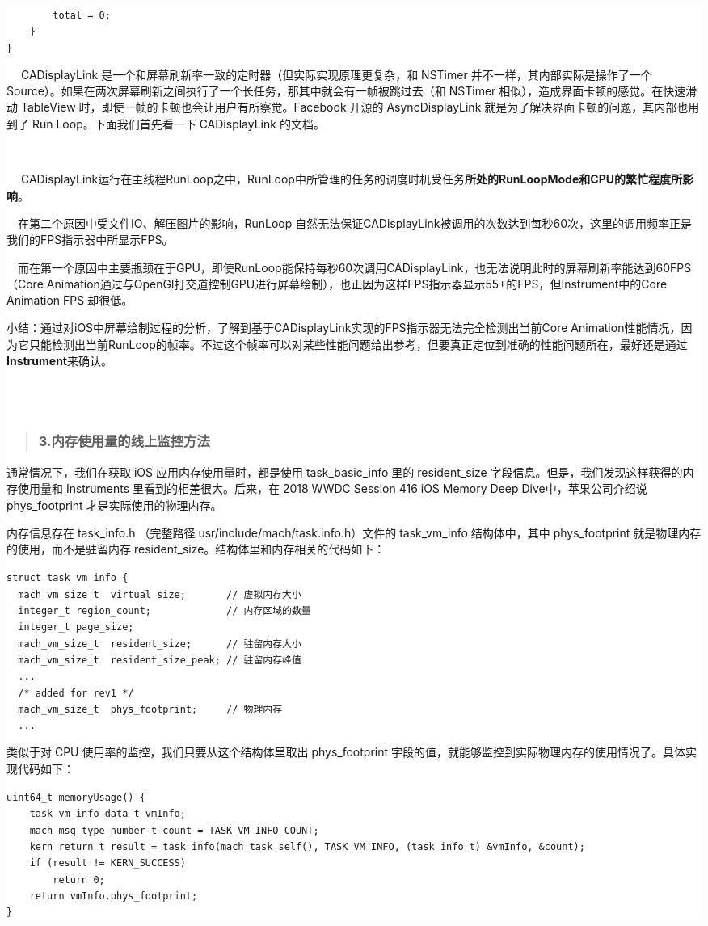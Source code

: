 ```
        total = 0;
    }
}

```




&emsp; CADisplayLink 是一个和屏幕刷新率一致的定时器（但实际实现原理更复杂，和 NSTimer 并不一样，其内部实际是操作了一个 Source）。如果在两次屏幕刷新之间执行了一个长任务，那其中就会有一帧被跳过去（和 NSTimer 相似），造成界面卡顿的感觉。在快速滑动 TableView 时，即使一帧的卡顿也会让用户有所察觉。Facebook 开源的 AsyncDisplayLink 就是为了解决界面卡顿的问题，其内部也用到了 Run Loop。下面我们首先看一下 CADisplayLink 的文档。



<br/>


&emsp; CADisplayLink运行在主线程RunLoop之中，RunLoop中所管理的任务的调度时机受任务**所处的RunLoopMode和CPU的繁忙程度所影响**。

&emsp;在第二个原因中受文件IO、解压图片的影响，RunLoop 自然无法保证CADisplayLink被调用的次数达到每秒60次，这里的调用频率正是我们的FPS指示器中所显示FPS。

&emsp;而在第一个原因中主要瓶颈在于GPU，即使RunLoop能保持每秒60次调用CADisplayLink，也无法说明此时的屏幕刷新率能达到60FPS（Core Animation通过与OpenGl打交道控制GPU进行屏幕绘制），也正因为这样FPS指示器显示55+的FPS，但Instrument中的Core Animation FPS 却很低。

小结：通过对iOS中屏幕绘制过程的分析，了解到基于CADisplayLink实现的FPS指示器无法完全检测出当前Core Animation性能情况，因为它只能检测出当前RunLoop的帧率。不过这个帧率可以对某些性能问题给出参考，但要真正定位到准确的性能问题所在，最好还是通过**Instrument**来确认。


<br/>
<br/>

> <h3 id='3.内存使用量的线上监控方法'>3.内存使用量的线上监控方法</h3>

通常情况下，我们在获取 iOS 应用内存使用量时，都是使用 task_basic_info 里的 resident_size 字段信息。但是，我们发现这样获得的内存使用量和 Instruments 里看到的相差很大。后来，在 2018 WWDC Session 416 iOS Memory Deep Dive中，苹果公司介绍说 phys_footprint 才是实际使用的物理内存。

内存信息存在 task_info.h （完整路径 usr/include/mach/task.info.h）文件的 task_vm_info 结构体中，其中 phys_footprint 就是物理内存的使用，而不是驻留内存 resident_size。结构体里和内存相关的代码如下：

```
struct task_vm_info {
  mach_vm_size_t  virtual_size;       // 虚拟内存大小
  integer_t region_count;             // 内存区域的数量
  integer_t page_size;
  mach_vm_size_t  resident_size;      // 驻留内存大小
  mach_vm_size_t  resident_size_peak; // 驻留内存峰值
  ...
  /* added for rev1 */
  mach_vm_size_t  phys_footprint;     // 物理内存
  ...
```

类似于对 CPU 使用率的监控，我们只要从这个结构体里取出 phys_footprint 字段的值，就能够监控到实际物理内存的使用情况了。具体实现代码如下：

```
uint64_t memoryUsage() {
    task_vm_info_data_t vmInfo;
    mach_msg_type_number_t count = TASK_VM_INFO_COUNT;
    kern_return_t result = task_info(mach_task_self(), TASK_VM_INFO, (task_info_t) &vmInfo, &count);
    if (result != KERN_SUCCESS)
        return 0;
    return vmInfo.phys_footprint;
}
```

